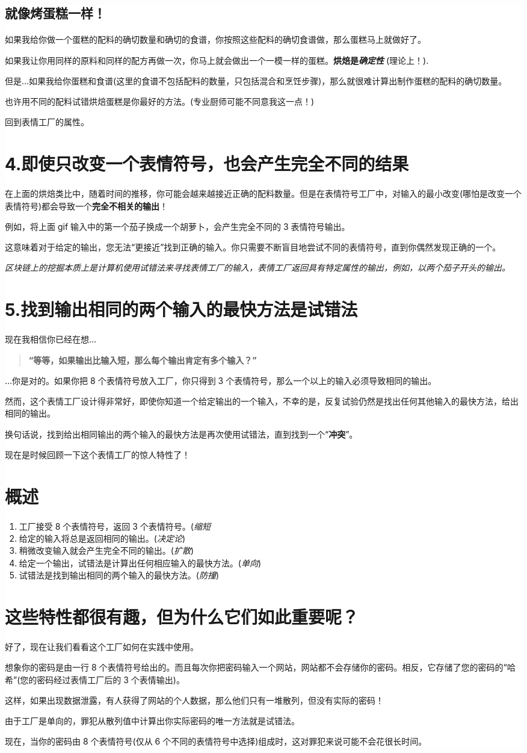 ## 就像烤蛋糕一样！

如果我给你做一个蛋糕的配料的确切数量和确切的食谱，你按照这些配料的确切食谱做，那么蛋糕马上就做好了。

如果我让你用同样的原料和同样的配方再做一次，你马上就会做出一个一模一样的蛋糕。**烘焙是*确定性*** (理论上！).

但是…如果我给你蛋糕和食谱(这里的食谱不包括配料的数量，只包括混合和烹饪步骤)，那么就很难计算出制作蛋糕的配料的确切数量。

也许用不同的配料试错烘焙蛋糕是你最好的方法。(专业厨师可能不同意我这一点！)

回到表情工厂的属性。

# 4.即使只改变一个表情符号，也会产生完全不同的结果

在上面的烘焙类比中，随着时间的推移，你可能会越来越接近正确的配料数量。但是在表情符号工厂中，对输入的最小改变(哪怕是改变一个表情符号)都会导致一个**完全不相关的输出**！

例如，将上面 gif 输入中的第一个茄子换成一个胡萝卜，会产生完全不同的 3 表情符号输出。

这意味着对于给定的输出，您无法“更接近”找到正确的输入。你只需要不断盲目地尝试不同的表情符号，直到你偶然发现正确的一个。

*区块链上的挖掘本质上是计算机使用试错法来寻找表情工厂的输入，表情工厂返回具有特定属性的输出，例如，以两个茄子开头的输出。*

# 5.找到输出相同的两个输入的最快方法是试错法

现在我相信你已经在想…

> **“等等，如果输出比输入短，那么每个输出肯定有多个输入？”**

…你是对的。如果你把 8 个表情符号放入工厂，你只得到 3 个表情符号，那么一个以上的输入必须导致相同的输出。

然而，这个表情工厂设计得非常好，即使你知道一个给定输出的一个输入，不幸的是，反复试验仍然是找出任何其他输入的最快方法，给出相同的输出。

换句话说，找到给出相同输出的两个输入的最快方法是再次使用试错法，直到找到一个“**冲突**”。

现在是时候回顾一下这个表情工厂的惊人特性了！

# 概述

1.  工厂接受 8 个表情符号，返回 3 个表情符号。(*缩短*
2.  给定的输入将总是返回相同的输出。(*决定论*)
3.  稍微改变输入就会产生完全不同的输出。(*扩散*)
4.  给定一个输出，试错法是计算出任何相应输入的最快方法。(*单向*)
5.  试错法是找到输出相同的两个输入的最快方法。(*防撞*)

# 这些特性都很有趣，但为什么它们如此重要呢？

好了，现在让我们看看这个工厂如何在实践中使用。

想象你的密码是由一行 8 个表情符号给出的。而且每次你把密码输入一个网站，网站都不会存储你的密码。相反，它存储了您的密码的“哈希”(您的密码经过表情工厂后的 3 个表情输出)。

这样，如果出现数据泄露，有人获得了网站的个人数据，那么他们只有一堆散列，但没有实际的密码！

由于工厂是单向的，罪犯从散列值中计算出你实际密码的唯一方法就是试错法。

现在，当你的密码由 8 个表情符号(仅从 6 个不同的表情符号中选择)组成时，这对罪犯来说可能不会花很长时间。
